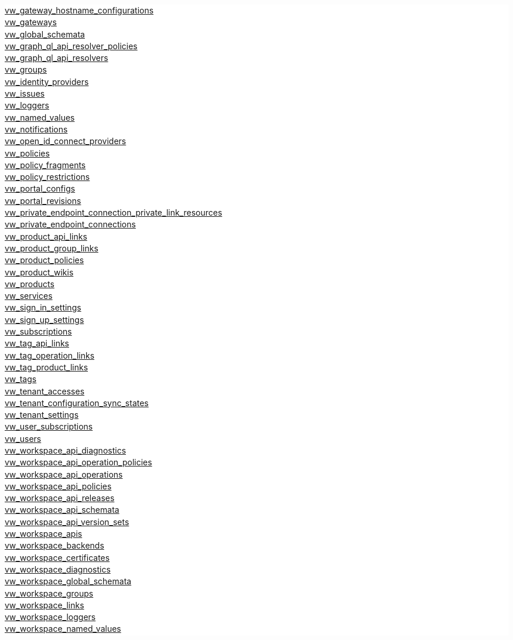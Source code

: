 <a href="/services/api_management/vw_gateway_hostname_configurations/">vw_gateway_hostname_configurations</a><br />
<a href="/services/api_management/vw_gateways/">vw_gateways</a><br />
<a href="/services/api_management/vw_global_schemata/">vw_global_schemata</a><br />
<a href="/services/api_management/vw_graph_ql_api_resolver_policies/">vw_graph_ql_api_resolver_policies</a><br />
<a href="/services/api_management/vw_graph_ql_api_resolvers/">vw_graph_ql_api_resolvers</a><br />
<a href="/services/api_management/vw_groups/">vw_groups</a><br />
<a href="/services/api_management/vw_identity_providers/">vw_identity_providers</a><br />
<a href="/services/api_management/vw_issues/">vw_issues</a><br />
<a href="/services/api_management/vw_loggers/">vw_loggers</a><br />
<a href="/services/api_management/vw_named_values/">vw_named_values</a><br />
<a href="/services/api_management/vw_notifications/">vw_notifications</a><br />
<a href="/services/api_management/vw_open_id_connect_providers/">vw_open_id_connect_providers</a><br />
<a href="/services/api_management/vw_policies/">vw_policies</a><br />
<a href="/services/api_management/vw_policy_fragments/">vw_policy_fragments</a><br />
<a href="/services/api_management/vw_policy_restrictions/">vw_policy_restrictions</a><br />
<a href="/services/api_management/vw_portal_configs/">vw_portal_configs</a><br />
<a href="/services/api_management/vw_portal_revisions/">vw_portal_revisions</a><br />
<a href="/services/api_management/vw_private_endpoint_connection_private_link_resources/">vw_private_endpoint_connection_private_link_resources</a><br />
<a href="/services/api_management/vw_private_endpoint_connections/">vw_private_endpoint_connections</a><br />
<a href="/services/api_management/vw_product_api_links/">vw_product_api_links</a><br />
<a href="/services/api_management/vw_product_group_links/">vw_product_group_links</a><br />
<a href="/services/api_management/vw_product_policies/">vw_product_policies</a><br />
<a href="/services/api_management/vw_product_wikis/">vw_product_wikis</a><br />
<a href="/services/api_management/vw_products/">vw_products</a><br />
<a href="/services/api_management/vw_services/">vw_services</a><br />
<a href="/services/api_management/vw_sign_in_settings/">vw_sign_in_settings</a><br />
<a href="/services/api_management/vw_sign_up_settings/">vw_sign_up_settings</a><br />
<a href="/services/api_management/vw_subscriptions/">vw_subscriptions</a><br />
<a href="/services/api_management/vw_tag_api_links/">vw_tag_api_links</a><br />
<a href="/services/api_management/vw_tag_operation_links/">vw_tag_operation_links</a><br />
<a href="/services/api_management/vw_tag_product_links/">vw_tag_product_links</a><br />
<a href="/services/api_management/vw_tags/">vw_tags</a><br />
<a href="/services/api_management/vw_tenant_accesses/">vw_tenant_accesses</a><br />
<a href="/services/api_management/vw_tenant_configuration_sync_states/">vw_tenant_configuration_sync_states</a><br />
<a href="/services/api_management/vw_tenant_settings/">vw_tenant_settings</a><br />
<a href="/services/api_management/vw_user_subscriptions/">vw_user_subscriptions</a><br />
<a href="/services/api_management/vw_users/">vw_users</a><br />
<a href="/services/api_management/vw_workspace_api_diagnostics/">vw_workspace_api_diagnostics</a><br />
<a href="/services/api_management/vw_workspace_api_operation_policies/">vw_workspace_api_operation_policies</a><br />
<a href="/services/api_management/vw_workspace_api_operations/">vw_workspace_api_operations</a><br />
<a href="/services/api_management/vw_workspace_api_policies/">vw_workspace_api_policies</a><br />
<a href="/services/api_management/vw_workspace_api_releases/">vw_workspace_api_releases</a><br />
<a href="/services/api_management/vw_workspace_api_schemata/">vw_workspace_api_schemata</a><br />
<a href="/services/api_management/vw_workspace_api_version_sets/">vw_workspace_api_version_sets</a><br />
<a href="/services/api_management/vw_workspace_apis/">vw_workspace_apis</a><br />
<a href="/services/api_management/vw_workspace_backends/">vw_workspace_backends</a><br />
<a href="/services/api_management/vw_workspace_certificates/">vw_workspace_certificates</a><br />
<a href="/services/api_management/vw_workspace_diagnostics/">vw_workspace_diagnostics</a><br />
<a href="/services/api_management/vw_workspace_global_schemata/">vw_workspace_global_schemata</a><br />
<a href="/services/api_management/vw_workspace_groups/">vw_workspace_groups</a><br />
<a href="/services/api_management/vw_workspace_links/">vw_workspace_links</a><br />
<a href="/services/api_management/vw_workspace_loggers/">vw_workspace_loggers</a><br />
<a href="/services/api_management/vw_workspace_named_values/">vw_workspace_named_values</a><br />